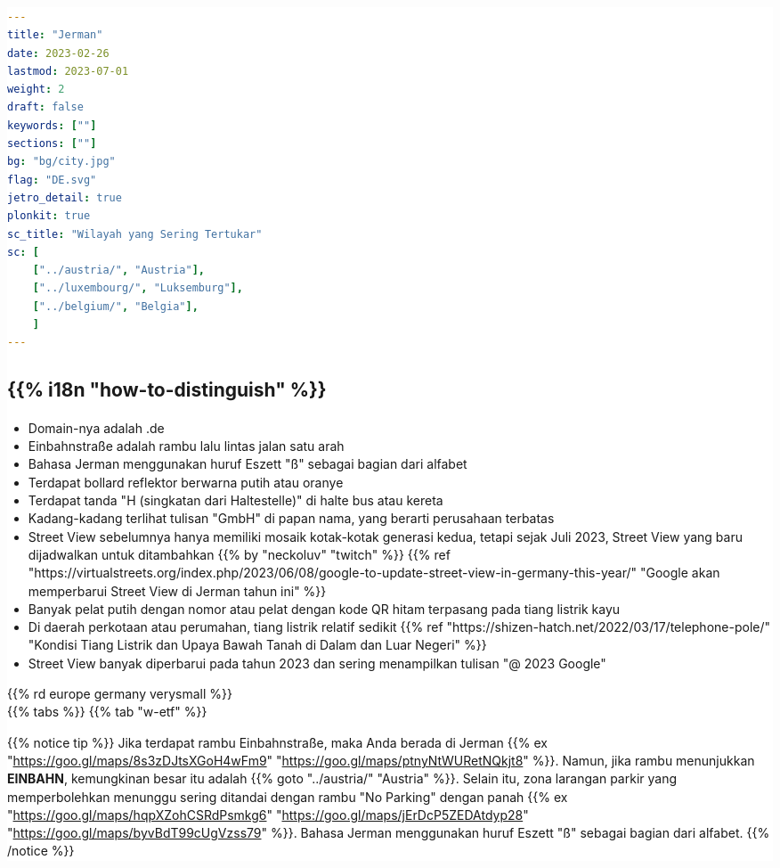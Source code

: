 ```yaml
---
title: "Jerman"
date: 2023-02-26
lastmod: 2023-07-01
weight: 2
draft: false
keywords: [""]
sections: [""]
bg: "bg/city.jpg"
flag: "DE.svg"
jetro_detail: true
plonkit: true
sc_title: "Wilayah yang Sering Tertukar"
sc: [
    ["../austria/", "Austria"],
    ["../luxembourg/", "Luksemburg"],
    ["../belgium/", "Belgia"],
    ]
---
```


<div class="main-desciption country-description">
    <h2 class="section-title">{{% i18n "how-to-distinguish" %}}</h2>
    <ul class="rule-list">
        <li>Domain-nya adalah <span class="quiz">.de</span></li>
        <li><span class="quiz">Einbahnstraße</span> adalah rambu lalu lintas jalan satu arah</li>
        <li>Bahasa Jerman menggunakan huruf Eszett "<span class="quiz">ß</span>" sebagai bagian dari alfabet</li>
        <li>Terdapat bollard reflektor berwarna <span class="quiz">putih</span> atau <span class="quiz">oranye</span></li>
        <li>Terdapat tanda "<span class="quiz">H (singkatan dari Haltestelle)</span>" di halte bus atau kereta</li>
        <li>Kadang-kadang terlihat tulisan "GmbH" di papan nama, yang berarti perusahaan terbatas</li>
        <li>Street View sebelumnya hanya memiliki mosaik kotak-kotak generasi kedua, tetapi sejak Juli 2023, Street View yang baru dijadwalkan untuk ditambahkan {{% by "neckoluv" "twitch" %}} {{% ref "https://virtualstreets.org/index.php/2023/06/08/google-to-update-street-view-in-germany-this-year/" "Google akan memperbarui Street View di Jerman tahun ini" %}}</li>
        <li class="no-evidence">Banyak pelat putih dengan nomor atau pelat dengan kode QR hitam terpasang pada tiang listrik kayu</li>
        <li class="no-evidence">Di daerah perkotaan atau perumahan, tiang listrik relatif sedikit {{% ref "https://shizen-hatch.net/2022/03/17/telephone-pole/" "Kondisi Tiang Listrik dan Upaya Bawah Tanah di Dalam dan Luar Negeri" %}}</li>
        <li>Street View banyak diperbarui pada tahun 2023 dan sering menampilkan tulisan "@ 2023 Google"</li>
    </ul>
    {{% rd europe germany verysmall %}}
</div>
{{% tabs %}}
{{% tab "w-etf" %}}

{{% notice tip %}}
Jika terdapat rambu <span class="quiz">Einbahnstraße</span>, maka Anda berada di Jerman {{% ex "https://goo.gl/maps/8s3zDJtsXGoH4wFm9" "https://goo.gl/maps/ptnyNtWURetNQkjt8" %}}. Namun, jika rambu menunjukkan <b>EINBAHN</b>, kemungkinan besar itu adalah {{% goto "../austria/" "Austria" %}}. Selain itu, zona larangan parkir yang memperbolehkan menunggu sering ditandai dengan rambu "No Parking" dengan panah {{% ex "https://goo.gl/maps/hqpXZohCSRdPsmkg6" "https://goo.gl/maps/jErDcP5ZEDAtdyp28" "https://goo.gl/maps/byvBdT99cUgVzss79" %}}. Bahasa Jerman menggunakan huruf Eszett "<span class="quiz">ß</span>" sebagai bagian dari alfabet.
{{% /notice %}}
